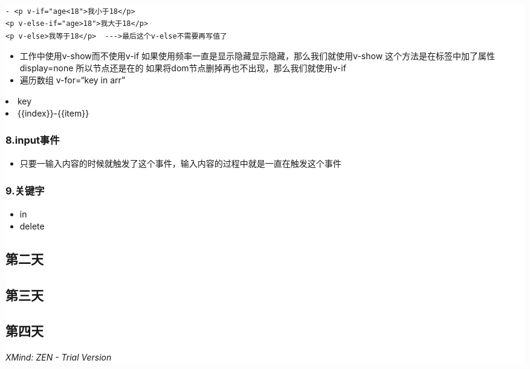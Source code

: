 	- <p v-if="age<18">我小于18</p>
    <p v-else-if="age>18">我大于18</p>
    <p v-else>我等于18</p>  --->最后这个v-else不需要再写值了

- 工作中使用v-show而不使用v-if
如果使用频率一直是显示隐藏显示隐藏，那么我们就使用v-show 这个方法是在标签中加了属性 display=none  所以节点还是在的
如果将dom节点删掉再也不出现，那么我们就使用v-if
- 遍历数组
v-for=“key in arr”
<li v-for="key in arr">key</li>
<li v-for="（item,index） in arr">{{index}}-{{item}}</li>

### 8.input事件

- 只要一输入内容的时候就触发了这个事件，输入内容的过程中就是一直在触发这个事件

### 9.关键字

- in
- delete

## 第二天

## 第三天

## 第四天

*XMind: ZEN - Trial Version*